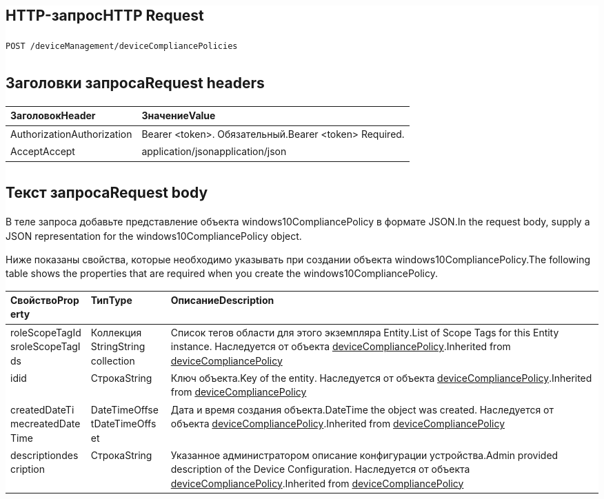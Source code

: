 ## <a name="http-request"></a><span data-ttu-id="bbd83-119">HTTP-запрос</span><span class="sxs-lookup"><span data-stu-id="bbd83-119">HTTP Request</span></span>

``` http
POST /deviceManagement/deviceCompliancePolicies
```

## <a name="request-headers"></a><span data-ttu-id="bbd83-120">Заголовки запроса</span><span class="sxs-lookup"><span data-stu-id="bbd83-120">Request headers</span></span>
|<span data-ttu-id="bbd83-121">Заголовок</span><span class="sxs-lookup"><span data-stu-id="bbd83-121">Header</span></span>|<span data-ttu-id="bbd83-122">Значение</span><span class="sxs-lookup"><span data-stu-id="bbd83-122">Value</span></span>|
|:---|:---|
|<span data-ttu-id="bbd83-123">Authorization</span><span class="sxs-lookup"><span data-stu-id="bbd83-123">Authorization</span></span>|<span data-ttu-id="bbd83-124">Bearer &lt;token&gt;. Обязательный.</span><span class="sxs-lookup"><span data-stu-id="bbd83-124">Bearer &lt;token&gt; Required.</span></span>|
|<span data-ttu-id="bbd83-125">Accept</span><span class="sxs-lookup"><span data-stu-id="bbd83-125">Accept</span></span>|<span data-ttu-id="bbd83-126">application/json</span><span class="sxs-lookup"><span data-stu-id="bbd83-126">application/json</span></span>|

## <a name="request-body"></a><span data-ttu-id="bbd83-127">Текст запроса</span><span class="sxs-lookup"><span data-stu-id="bbd83-127">Request body</span></span>
<span data-ttu-id="bbd83-128">В теле запроса добавьте представление объекта windows10CompliancePolicy в формате JSON.</span><span class="sxs-lookup"><span data-stu-id="bbd83-128">In the request body, supply a JSON representation for the windows10CompliancePolicy object.</span></span>

<span data-ttu-id="bbd83-129">Ниже показаны свойства, которые необходимо указывать при создании объекта windows10CompliancePolicy.</span><span class="sxs-lookup"><span data-stu-id="bbd83-129">The following table shows the properties that are required when you create the windows10CompliancePolicy.</span></span>

|<span data-ttu-id="bbd83-130">Свойство</span><span class="sxs-lookup"><span data-stu-id="bbd83-130">Property</span></span>|<span data-ttu-id="bbd83-131">Тип</span><span class="sxs-lookup"><span data-stu-id="bbd83-131">Type</span></span>|<span data-ttu-id="bbd83-132">Описание</span><span class="sxs-lookup"><span data-stu-id="bbd83-132">Description</span></span>|
|:---|:---|:---|
|<span data-ttu-id="bbd83-133">roleScopeTagIds</span><span class="sxs-lookup"><span data-stu-id="bbd83-133">roleScopeTagIds</span></span>|<span data-ttu-id="bbd83-134">Коллекция String</span><span class="sxs-lookup"><span data-stu-id="bbd83-134">String collection</span></span>|<span data-ttu-id="bbd83-135">Список тегов области для этого экземпляра Entity.</span><span class="sxs-lookup"><span data-stu-id="bbd83-135">List of Scope Tags for this Entity instance.</span></span> <span data-ttu-id="bbd83-136">Наследуется от объекта [deviceCompliancePolicy](../resources/intune-shared-devicecompliancepolicy.md).</span><span class="sxs-lookup"><span data-stu-id="bbd83-136">Inherited from [deviceCompliancePolicy](../resources/intune-shared-devicecompliancepolicy.md)</span></span>|
|<span data-ttu-id="bbd83-137">id</span><span class="sxs-lookup"><span data-stu-id="bbd83-137">id</span></span>|<span data-ttu-id="bbd83-138">Строка</span><span class="sxs-lookup"><span data-stu-id="bbd83-138">String</span></span>|<span data-ttu-id="bbd83-139">Ключ объекта.</span><span class="sxs-lookup"><span data-stu-id="bbd83-139">Key of the entity.</span></span> <span data-ttu-id="bbd83-140">Наследуется от объекта [deviceCompliancePolicy](../resources/intune-shared-devicecompliancepolicy.md).</span><span class="sxs-lookup"><span data-stu-id="bbd83-140">Inherited from [deviceCompliancePolicy](../resources/intune-shared-devicecompliancepolicy.md)</span></span>|
|<span data-ttu-id="bbd83-141">createdDateTime</span><span class="sxs-lookup"><span data-stu-id="bbd83-141">createdDateTime</span></span>|<span data-ttu-id="bbd83-142">DateTimeOffset</span><span class="sxs-lookup"><span data-stu-id="bbd83-142">DateTimeOffset</span></span>|<span data-ttu-id="bbd83-143">Дата и время создания объекта.</span><span class="sxs-lookup"><span data-stu-id="bbd83-143">DateTime the object was created.</span></span> <span data-ttu-id="bbd83-144">Наследуется от объекта [deviceCompliancePolicy](../resources/intune-shared-devicecompliancepolicy.md).</span><span class="sxs-lookup"><span data-stu-id="bbd83-144">Inherited from [deviceCompliancePolicy](../resources/intune-shared-devicecompliancepolicy.md)</span></span>|
|<span data-ttu-id="bbd83-145">description</span><span class="sxs-lookup"><span data-stu-id="bbd83-145">description</span></span>|<span data-ttu-id="bbd83-146">Строка</span><span class="sxs-lookup"><span data-stu-id="bbd83-146">String</span></span>|<span data-ttu-id="bbd83-147">Указанное администратором описание конфигурации устройства.</span><span class="sxs-lookup"><span data-stu-id="bbd83-147">Admin provided description of the Device Configuration.</span></span> <span data-ttu-id="bbd83-148">Наследуется от объекта [deviceCompliancePolicy](../resources/intune-shared-devicecompliancepolicy.md).</span><span class="sxs-lookup"><span data-stu-id="bbd83-148">Inherited from [deviceCompliancePolicy](../resources/intune-shared-devicecompliancepolicy.md)</span></span>|